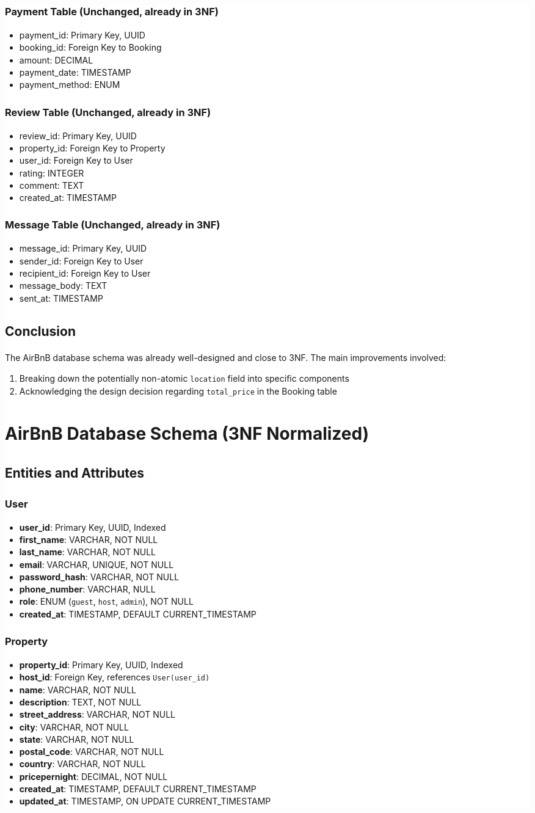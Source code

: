 ### Payment Table (Unchanged, already in 3NF)
- payment_id: Primary Key, UUID
- booking_id: Foreign Key to Booking
- amount: DECIMAL
- payment_date: TIMESTAMP
- payment_method: ENUM

### Review Table (Unchanged, already in 3NF)
- review_id: Primary Key, UUID
- property_id: Foreign Key to Property
- user_id: Foreign Key to User
- rating: INTEGER
- comment: TEXT
- created_at: TIMESTAMP

### Message Table (Unchanged, already in 3NF)
- message_id: Primary Key, UUID
- sender_id: Foreign Key to User
- recipient_id: Foreign Key to User
- message_body: TEXT
- sent_at: TIMESTAMP

## Conclusion

The AirBnB database schema was already well-designed and close to 3NF. The main improvements involved:

1. Breaking down the potentially non-atomic `location` field into specific components
2. Acknowledging the design decision regarding `total_price` in the Booking table

# AirBnB Database Schema (3NF Normalized)

## Entities and Attributes

### User
- **user_id**: Primary Key, UUID, Indexed
- **first_name**: VARCHAR, NOT NULL
- **last_name**: VARCHAR, NOT NULL
- **email**: VARCHAR, UNIQUE, NOT NULL
- **password_hash**: VARCHAR, NOT NULL
- **phone_number**: VARCHAR, NULL
- **role**: ENUM (`guest`, `host`, `admin`), NOT NULL
- **created_at**: TIMESTAMP, DEFAULT CURRENT_TIMESTAMP

### Property
- **property_id**: Primary Key, UUID, Indexed
- **host_id**: Foreign Key, references `User(user_id)`
- **name**: VARCHAR, NOT NULL
- **description**: TEXT, NOT NULL
- **street_address**: VARCHAR, NOT NULL
- **city**: VARCHAR, NOT NULL
- **state**: VARCHAR, NOT NULL
- **postal_code**: VARCHAR, NOT NULL
- **country**: VARCHAR, NOT NULL
- **pricepernight**: DECIMAL, NOT NULL
- **created_at**: TIMESTAMP, DEFAULT CURRENT_TIMESTAMP
- **updated_at**: TIMESTAMP, ON UPDATE CURRENT_TIMESTAMP
